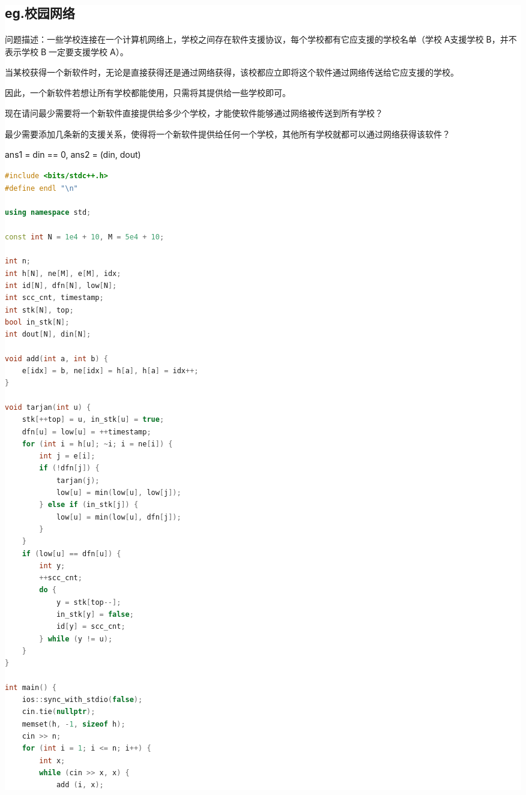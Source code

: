 ## eg.校园网络

问题描述：一些学校连接在一个计算机网络上，学校之间存在软件支援协议，每个学校都有它应支援的学校名单（学校 A支援学校 B，并不表示学校 B 一定要支援学校 A）。

当某校获得一个新软件时，无论是直接获得还是通过网络获得，该校都应立即将这个软件通过网络传送给它应支援的学校。

因此，一个新软件若想让所有学校都能使用，只需将其提供给一些学校即可。

现在请问最少需要将一个新软件直接提供给多少个学校，才能使软件能够通过网络被传送到所有学校？

最少需要添加几条新的支援关系，使得将一个新软件提供给任何一个学校，其他所有学校就都可以通过网络获得该软件？

ans1 = din == 0, ans2 = (din, dout)

```c++
#include <bits/stdc++.h>
#define endl "\n"

using namespace std;

const int N = 1e4 + 10, M = 5e4 + 10;

int n;
int h[N], ne[M], e[M], idx;
int id[N], dfn[N], low[N];
int scc_cnt, timestamp;
int stk[N], top;
bool in_stk[N];
int dout[N], din[N];

void add(int a, int b) {
    e[idx] = b, ne[idx] = h[a], h[a] = idx++;
}

void tarjan(int u) {
    stk[++top] = u, in_stk[u] = true;
    dfn[u] = low[u] = ++timestamp;
    for (int i = h[u]; ~i; i = ne[i]) {
        int j = e[i];
        if (!dfn[j]) {
            tarjan(j);
            low[u] = min(low[u], low[j]);
        } else if (in_stk[j]) {
            low[u] = min(low[u], dfn[j]);
        }
    }
    if (low[u] == dfn[u]) {
        int y;
        ++scc_cnt;
        do {
            y = stk[top--];
            in_stk[y] = false;
            id[y] = scc_cnt;
        } while (y != u);
    }
}

int main() {
    ios::sync_with_stdio(false);
    cin.tie(nullptr);
    memset(h, -1, sizeof h);
    cin >> n;
    for (int i = 1; i <= n; i++) {
        int x;
        while (cin >> x, x) {
            add (i, x);
```